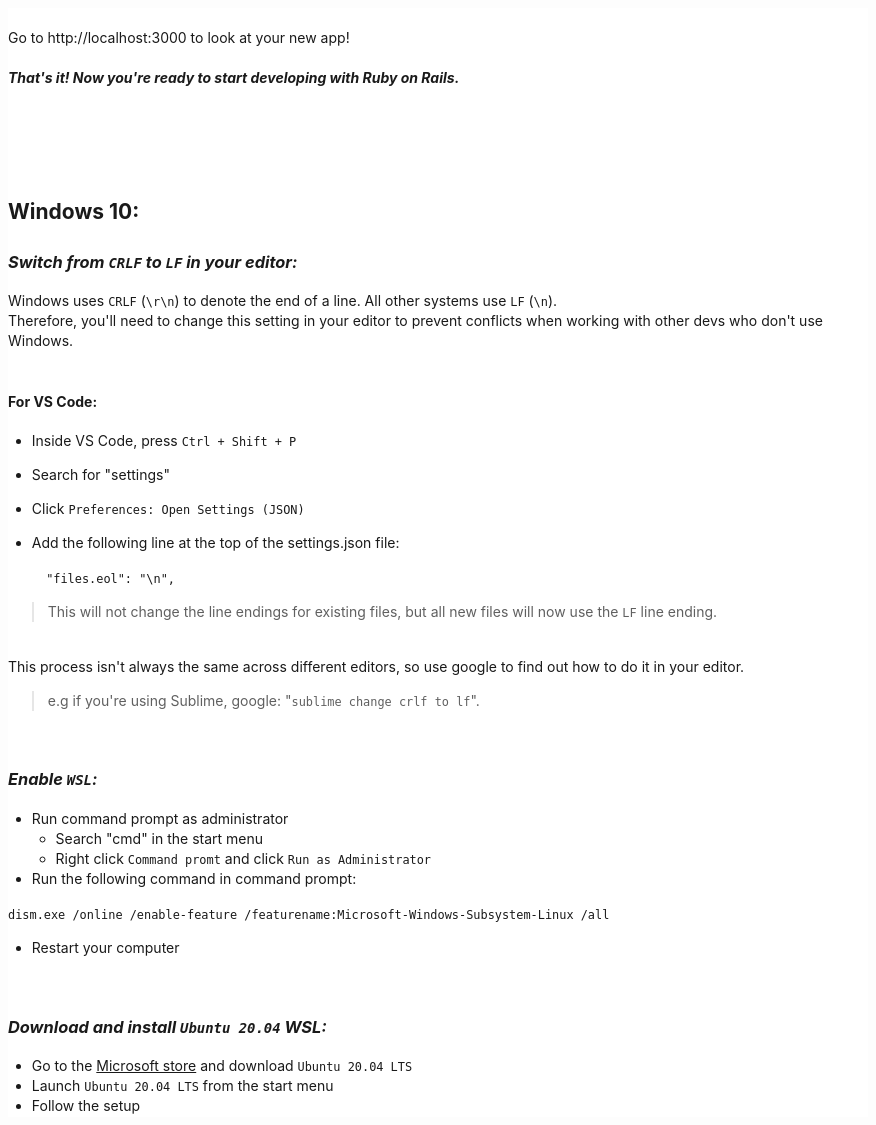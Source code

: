 &nbsp;\
Go to http://localhost:3000 to look at your new app!

#### *That's it! Now you're ready to start developing with Ruby on Rails.*

&nbsp;\
&nbsp;\
&nbsp;
## **Windows 10:**

### ***Switch from ``CRLF`` to ``LF`` in your editor:***
Windows uses ``CRLF`` (``\r\n``) to denote the end of a line. All other systems use ``LF`` (``\n``).\
Therefore, you'll need to change this setting in your editor to prevent conflicts when working with other devs who don't use Windows.\
&nbsp;
#### **For VS Code:**
* Inside VS Code, press ``Ctrl + Shift + P``
* Search for "settings"
* Click ``Preferences: Open Settings (JSON)``
* Add the following line at the top of the settings.json file:

        "files.eol": "\n",

>This will not change the line endings for existing files, but all new files will now use the ``LF`` line ending.

&nbsp;\
This process isn't always the same across different editors, so use google to find out how to do it in your editor.
> e.g if you're using Sublime, google: "``sublime change crlf to lf``".

&nbsp;
### ***Enable ``WSL``:***
* Run command prompt as administrator
   * Search "cmd" in the start menu
   * Right click ``Command promt`` and click ``Run as Administrator``
* Run the following command in command prompt:
```
dism.exe /online /enable-feature /featurename:Microsoft-Windows-Subsystem-Linux /all
```
* Restart your computer

&nbsp;
### ***Download and install ``Ubuntu 20.04`` WSL:***

* Go to the [Microsoft store](https://www.microsoft.com/store/productId/9N6SVWS3RX71) and download ``Ubuntu 20.04 LTS``
* Launch ``Ubuntu 20.04 LTS`` from the start menu
* Follow the setup
